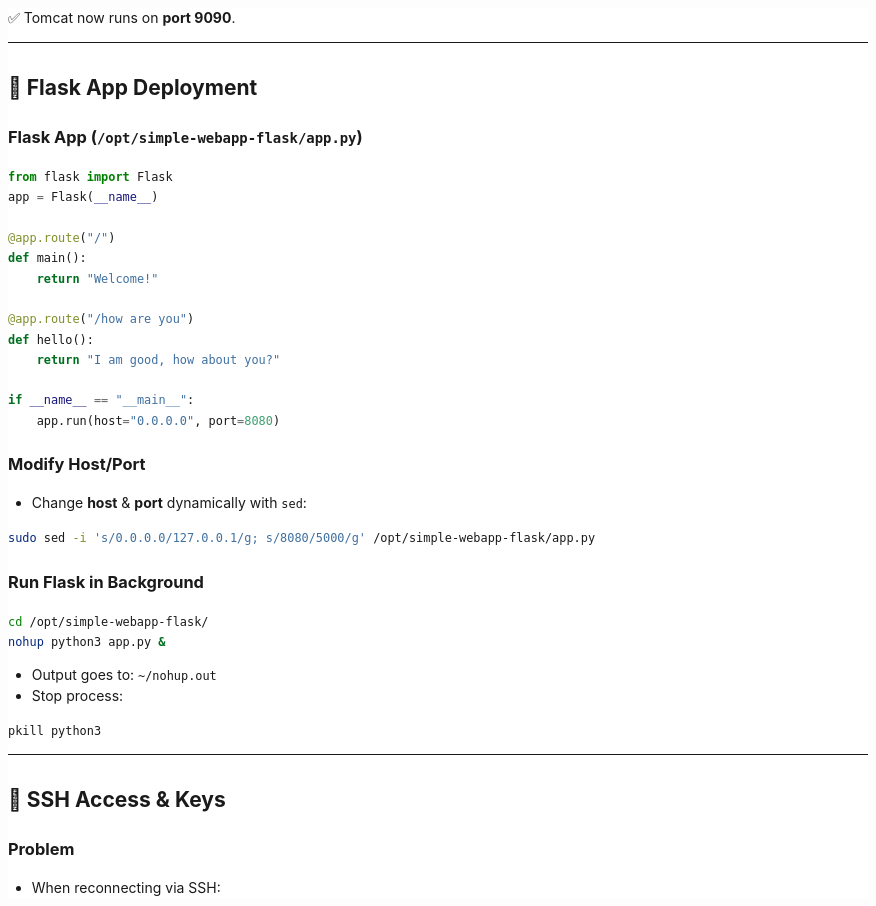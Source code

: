 ✅ Tomcat now runs on **port 9090**.

---

## 🔹 Flask App Deployment

### Flask App (`/opt/simple-webapp-flask/app.py`)

```python
from flask import Flask
app = Flask(__name__)

@app.route("/")
def main():
    return "Welcome!"

@app.route("/how are you")
def hello():
    return "I am good, how about you?"

if __name__ == "__main__":
    app.run(host="0.0.0.0", port=8080)
```

### Modify Host/Port

* Change **host** & **port** dynamically with `sed`:

```bash
sudo sed -i 's/0.0.0.0/127.0.0.1/g; s/8080/5000/g' /opt/simple-webapp-flask/app.py
```

### Run Flask in Background

```bash
cd /opt/simple-webapp-flask/
nohup python3 app.py &
```

* Output goes to: `~/nohup.out`
* Stop process:

```bash
pkill python3
```

---

## 🔹 SSH Access & Keys

### Problem

* When reconnecting via SSH:
